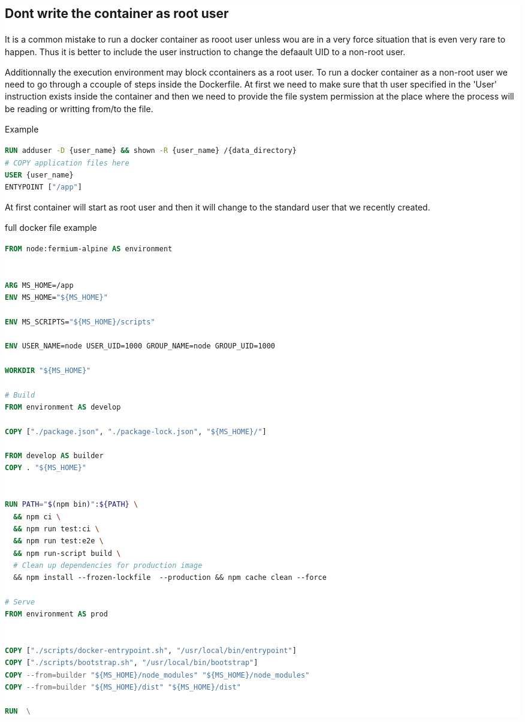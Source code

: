 ## Dont write the container as root user

It is a common mistake to run a docker container as rooot user unless wou are in a very force situation that is even very rare to happen. Thus it is better to include the user instruction to change the defaault UID to a non-root user.

Additionnally the execution environment may block ccontainers as a root user. To run a docker container as a non-root user we need to go through a ccouple of steps inside the Dockerfile. At first we need to make sure that th user specified in the 'User' instruction exists inside the container and then we need to provide the file system permission at the place where the process will be reading or writting from/to the file.

Example

```dockerfile
RUN adduser -D {user_name} && shown -R {user_name} /{data_directory}
# COPY application files here
USER {user_name}
ENTYPOINT ["/app"]
```

At first container will start as root user and then it will change to the standard user that we recently created.

full docker file example

```dockerfile
FROM node:fermium-alpine AS environment


ARG MS_HOME=/app
ENV MS_HOME="${MS_HOME}"

ENV MS_SCRIPTS="${MS_HOME}/scripts"

ENV USER_NAME=node USER_UID=1000 GROUP_NAME=node GROUP_UID=1000

WORKDIR "${MS_HOME}"

# Build
FROM environment AS develop

COPY ["./package.json", "./package-lock.json", "${MS_HOME}/"]

FROM develop AS builder
COPY . "${MS_HOME}"


RUN PATH="$(npm bin)":${PATH} \
  && npm ci \
  && npm run test:ci \
  && npm run test:e2e \
  && npm run-script build \
  # Clean up dependencies for production image
  && npm install --frozen-lockfile  --production && npm cache clean --force

# Serve
FROM environment AS prod


COPY ["./scripts/docker-entrypoint.sh", "/usr/local/bin/entrypoint"]
COPY ["./scripts/bootstrap.sh", "/usr/local/bin/bootstrap"]
COPY --from=builder "${MS_HOME}/node_modules" "${MS_HOME}/node_modules"
COPY --from=builder "${MS_HOME}/dist" "${MS_HOME}/dist"

RUN  \
```